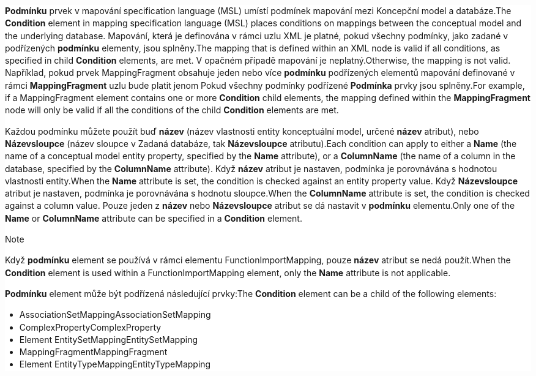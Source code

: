 <span data-ttu-id="e9f1f-244">**Podmínku** prvek v mapování specification language (MSL) umístí podmínek mapování mezi Koncepční model a databáze.</span><span class="sxs-lookup"><span data-stu-id="e9f1f-244">The **Condition** element in mapping specification language (MSL) places conditions on mappings between the conceptual model and the underlying database.</span></span> <span data-ttu-id="e9f1f-245">Mapování, která je definována v rámci uzlu XML je platné, pokud všechny podmínky, jako zadané v podřízených **podmínku** elementy, jsou splněny.</span><span class="sxs-lookup"><span data-stu-id="e9f1f-245">The mapping that is defined within an XML node is valid if all conditions, as specified in child **Condition** elements, are met.</span></span> <span data-ttu-id="e9f1f-246">V opačném případě mapování je neplatný.</span><span class="sxs-lookup"><span data-stu-id="e9f1f-246">Otherwise, the mapping is not valid.</span></span> <span data-ttu-id="e9f1f-247">Například, pokud prvek MappingFragment obsahuje jeden nebo více **podmínku** podřízených elementů mapování definované v rámci **MappingFragment** uzlu bude platit jenom Pokud všechny podmínky podřízené  **Podmínka** prvky jsou splněny.</span><span class="sxs-lookup"><span data-stu-id="e9f1f-247">For example, if a MappingFragment element contains one or more **Condition** child elements, the mapping defined within the **MappingFragment** node will only be valid if all the conditions of the child **Condition** elements are met.</span></span>

<span data-ttu-id="e9f1f-248">Každou podmínku můžete použít buď **název** (název vlastnosti entity konceptuální model, určené **název** atribut), nebo **Názevsloupce** (název sloupce v Zadaná databáze, tak **Názevsloupce** atributu).</span><span class="sxs-lookup"><span data-stu-id="e9f1f-248">Each condition can apply to either a **Name** (the name of a conceptual model entity property, specified by the **Name** attribute), or a **ColumnName** (the name of a column in the database, specified by the **ColumnName** attribute).</span></span> <span data-ttu-id="e9f1f-249">Když **název** atribut je nastaven, podmínka je porovnávána s hodnotou vlastnosti entity.</span><span class="sxs-lookup"><span data-stu-id="e9f1f-249">When the **Name** attribute is set, the condition is checked against an entity property value.</span></span> <span data-ttu-id="e9f1f-250">Když **Názevsloupce** atribut je nastaven, podmínka je porovnávána s hodnotu sloupce.</span><span class="sxs-lookup"><span data-stu-id="e9f1f-250">When the **ColumnName** attribute is set, the condition is checked against a column value.</span></span> <span data-ttu-id="e9f1f-251">Pouze jeden z **název** nebo **Názevsloupce** atribut se dá nastavit v **podmínku** elementu.</span><span class="sxs-lookup"><span data-stu-id="e9f1f-251">Only one of the **Name** or **ColumnName** attribute can be specified in a **Condition** element.</span></span>

> [!NOTE]
> <span data-ttu-id="e9f1f-252">Když **podmínku** element se používá v rámci elementu FunctionImportMapping, pouze **název** atribut se nedá použít.</span><span class="sxs-lookup"><span data-stu-id="e9f1f-252">When the **Condition** element is used within a FunctionImportMapping element, only the **Name** attribute is not applicable.</span></span>

<span data-ttu-id="e9f1f-253">**Podmínku** element může být podřízená následující prvky:</span><span class="sxs-lookup"><span data-stu-id="e9f1f-253">The **Condition** element can be a child of the following elements:</span></span>

-   <span data-ttu-id="e9f1f-254">AssociationSetMapping</span><span class="sxs-lookup"><span data-stu-id="e9f1f-254">AssociationSetMapping</span></span>
-   <span data-ttu-id="e9f1f-255">ComplexProperty</span><span class="sxs-lookup"><span data-stu-id="e9f1f-255">ComplexProperty</span></span>
-   <span data-ttu-id="e9f1f-256">Element EntitySetMapping</span><span class="sxs-lookup"><span data-stu-id="e9f1f-256">EntitySetMapping</span></span>
-   <span data-ttu-id="e9f1f-257">MappingFragment</span><span class="sxs-lookup"><span data-stu-id="e9f1f-257">MappingFragment</span></span>
-   <span data-ttu-id="e9f1f-258">Element EntityTypeMapping</span><span class="sxs-lookup"><span data-stu-id="e9f1f-258">EntityTypeMapping</span></span>
